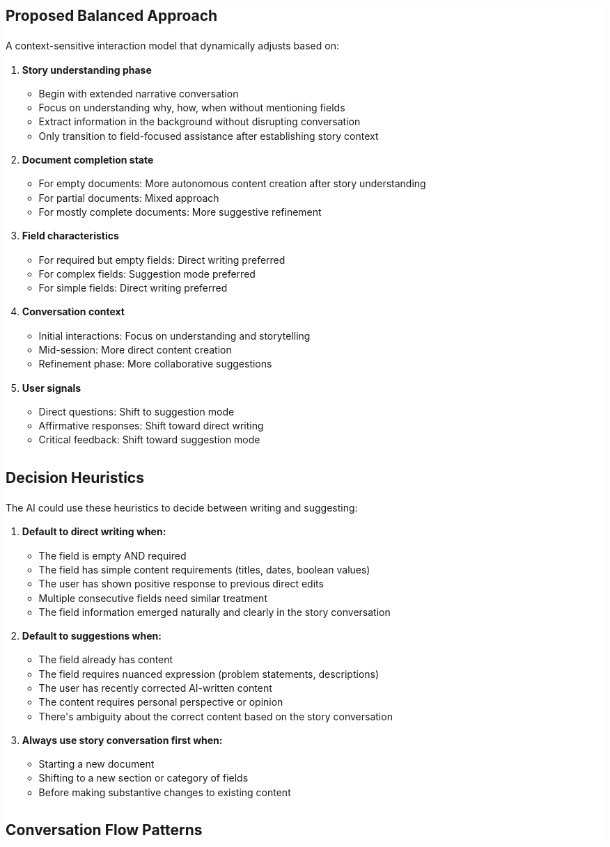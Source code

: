 ## Proposed Balanced Approach

A context-sensitive interaction model that dynamically adjusts based on:

1. **Story understanding phase**
   - Begin with extended narrative conversation
   - Focus on understanding why, how, when without mentioning fields
   - Extract information in the background without disrupting conversation
   - Only transition to field-focused assistance after establishing story context

2. **Document completion state**
   - For empty documents: More autonomous content creation after story understanding
   - For partial documents: Mixed approach
   - For mostly complete documents: More suggestive refinement

3. **Field characteristics**
   - For required but empty fields: Direct writing preferred
   - For complex fields: Suggestion mode preferred
   - For simple fields: Direct writing preferred

4. **Conversation context**
   - Initial interactions: Focus on understanding and storytelling
   - Mid-session: More direct content creation
   - Refinement phase: More collaborative suggestions

5. **User signals**
   - Direct questions: Shift to suggestion mode
   - Affirmative responses: Shift toward direct writing
   - Critical feedback: Shift toward suggestion mode

## Decision Heuristics

The AI could use these heuristics to decide between writing and suggesting:

1. **Default to direct writing when:**
   - The field is empty AND required
   - The field has simple content requirements (titles, dates, boolean values)
   - The user has shown positive response to previous direct edits
   - Multiple consecutive fields need similar treatment
   - The field information emerged naturally and clearly in the story conversation

2. **Default to suggestions when:**
   - The field already has content
   - The field requires nuanced expression (problem statements, descriptions)
   - The user has recently corrected AI-written content
   - The content requires personal perspective or opinion
   - There's ambiguity about the correct content based on the story conversation

3. **Always use story conversation first when:**
   - Starting a new document
   - Shifting to a new section or category of fields
   - Before making substantive changes to existing content

## Conversation Flow Patterns
